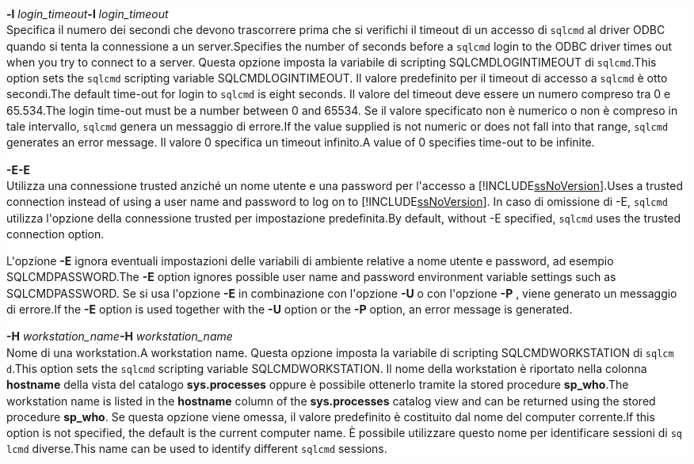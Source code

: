  <span data-ttu-id="376c7-128">**-l** _login_timeout_</span><span class="sxs-lookup"><span data-stu-id="376c7-128">**-l** _login_timeout_</span></span>  
 <span data-ttu-id="376c7-129">Specifica il numero dei secondi che devono trascorrere prima che si verifichi il timeout di un accesso di `sqlcmd` al driver ODBC quando si tenta la connessione a un server.</span><span class="sxs-lookup"><span data-stu-id="376c7-129">Specifies the number of seconds before a `sqlcmd` login to the ODBC driver times out when you try to connect to a server.</span></span> <span data-ttu-id="376c7-130">Questa opzione imposta la variabile di scripting SQLCMDLOGINTIMEOUT di `sqlcmd`.</span><span class="sxs-lookup"><span data-stu-id="376c7-130">This option sets the `sqlcmd` scripting variable SQLCMDLOGINTIMEOUT.</span></span> <span data-ttu-id="376c7-131">Il valore predefinito per il timeout di accesso a `sqlcmd` è otto secondi.</span><span class="sxs-lookup"><span data-stu-id="376c7-131">The default time-out for login to `sqlcmd` is eight seconds.</span></span> <span data-ttu-id="376c7-132">Il valore del timeout deve essere un numero compreso tra 0 e 65.534.</span><span class="sxs-lookup"><span data-stu-id="376c7-132">The login time-out must be a number between 0 and 65534.</span></span> <span data-ttu-id="376c7-133">Se il valore specificato non è numerico o non è compreso in tale intervallo, `sqlcmd` genera un messaggio di errore.</span><span class="sxs-lookup"><span data-stu-id="376c7-133">If the value supplied is not numeric or does not fall into that range, `sqlcmd` generates an error message.</span></span> <span data-ttu-id="376c7-134">Il valore 0 specifica un timeout infinito.</span><span class="sxs-lookup"><span data-stu-id="376c7-134">A value of 0 specifies time-out to be infinite.</span></span>  
  
 <span data-ttu-id="376c7-135">**-E**</span><span class="sxs-lookup"><span data-stu-id="376c7-135">**-E**</span></span>  
 <span data-ttu-id="376c7-136">Utilizza una connessione trusted anziché un nome utente e una password per l'accesso a [!INCLUDE[ssNoVersion](../includes/ssnoversion-md.md)].</span><span class="sxs-lookup"><span data-stu-id="376c7-136">Uses a trusted connection instead of using a user name and password to log on to [!INCLUDE[ssNoVersion](../includes/ssnoversion-md.md)].</span></span> <span data-ttu-id="376c7-137">In caso di omissione di -E, `sqlcmd` utilizza l'opzione della connessione trusted per impostazione predefinita.</span><span class="sxs-lookup"><span data-stu-id="376c7-137">By default, without -E specified, `sqlcmd` uses the trusted connection option.</span></span>  
  
 <span data-ttu-id="376c7-138">L'opzione **-E** ignora eventuali impostazioni delle variabili di ambiente relative a nome utente e password, ad esempio SQLCMDPASSWORD.</span><span class="sxs-lookup"><span data-stu-id="376c7-138">The **-E** option ignores possible user name and password environment variable settings such as SQLCMDPASSWORD.</span></span> <span data-ttu-id="376c7-139">Se si usa l'opzione **-E** in combinazione con l'opzione **-U** o con l'opzione **-P** , viene generato un messaggio di errore.</span><span class="sxs-lookup"><span data-stu-id="376c7-139">If the **-E** option is used together with the **-U** option or the **-P** option, an error message is generated.</span></span>  
  
 <span data-ttu-id="376c7-140">**-H** _workstation_name_</span><span class="sxs-lookup"><span data-stu-id="376c7-140">**-H** _workstation_name_</span></span>  
 <span data-ttu-id="376c7-141">Nome di una workstation.</span><span class="sxs-lookup"><span data-stu-id="376c7-141">A workstation name.</span></span> <span data-ttu-id="376c7-142">Questa opzione imposta la variabile di scripting SQLCMDWORKSTATION di `sqlcmd`.</span><span class="sxs-lookup"><span data-stu-id="376c7-142">This option sets the `sqlcmd` scripting variable SQLCMDWORKSTATION.</span></span> <span data-ttu-id="376c7-143">Il nome della workstation è riportato nella colonna **hostname** della vista del catalogo **sys.processes** oppure è possibile ottenerlo tramite la stored procedure **sp_who**.</span><span class="sxs-lookup"><span data-stu-id="376c7-143">The workstation name is listed in the **hostname** column of the **sys.processes** catalog view and can be returned using the stored procedure **sp_who**.</span></span> <span data-ttu-id="376c7-144">Se questa opzione viene omessa, il valore predefinito è costituito dal nome del computer corrente.</span><span class="sxs-lookup"><span data-stu-id="376c7-144">If this option is not specified, the default is the current computer name.</span></span> <span data-ttu-id="376c7-145">È possibile utilizzare questo nome per identificare sessioni di `sqlcmd` diverse.</span><span class="sxs-lookup"><span data-stu-id="376c7-145">This name can be used to identify different `sqlcmd` sessions.</span></span>  
  